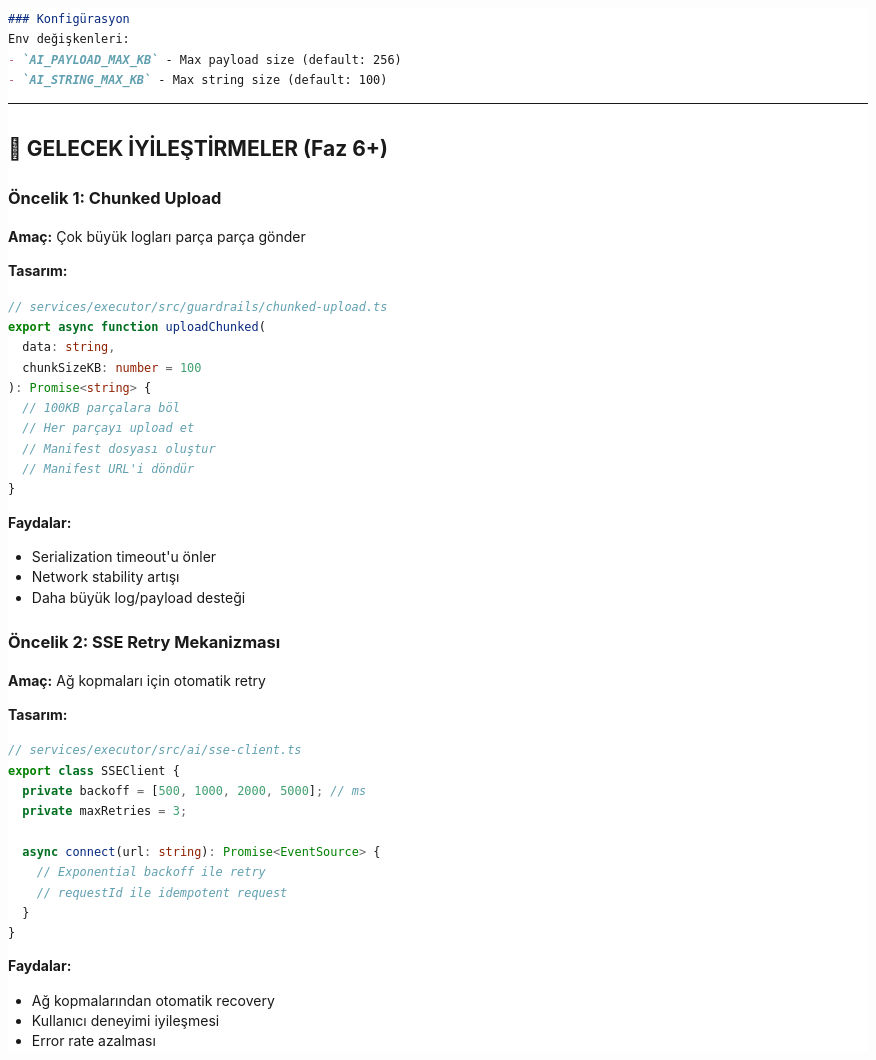 ```markdown
### Konfigürasyon
Env değişkenleri:
- `AI_PAYLOAD_MAX_KB` - Max payload size (default: 256)
- `AI_STRING_MAX_KB` - Max string size (default: 100)
```

---

## 🔄 GELECEK İYİLEŞTİRMELER (Faz 6+)

### Öncelik 1: Chunked Upload
**Amaç:** Çok büyük logları parça parça gönder

**Tasarım:**
```typescript
// services/executor/src/guardrails/chunked-upload.ts
export async function uploadChunked(
  data: string, 
  chunkSizeKB: number = 100
): Promise<string> {
  // 100KB parçalara böl
  // Her parçayı upload et
  // Manifest dosyası oluştur
  // Manifest URL'i döndür
}
```

**Faydalar:**
- Serialization timeout'u önler
- Network stability artışı
- Daha büyük log/payload desteği

### Öncelik 2: SSE Retry Mekanizması
**Amaç:** Ağ kopmaları için otomatik retry

**Tasarım:**
```typescript
// services/executor/src/ai/sse-client.ts
export class SSEClient {
  private backoff = [500, 1000, 2000, 5000]; // ms
  private maxRetries = 3;
  
  async connect(url: string): Promise<EventSource> {
    // Exponential backoff ile retry
    // requestId ile idempotent request
  }
}
```

**Faydalar:**
- Ağ kopmalarından otomatik recovery
- Kullanıcı deneyimi iyileşmesi
- Error rate azalması
